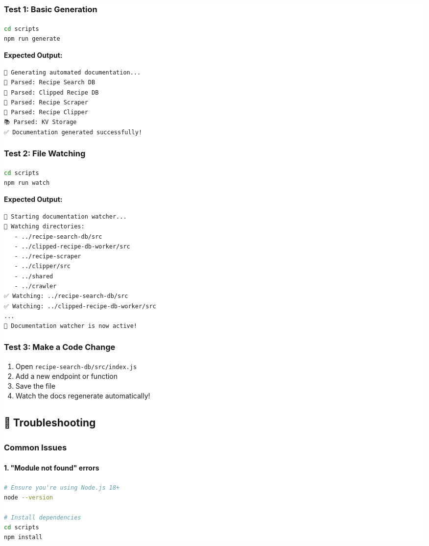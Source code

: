 ### **Test 1: Basic Generation**
```bash
cd scripts
npm run generate
```

**Expected Output:**
```
🚀 Generating automated documentation...
📖 Parsed: Recipe Search DB
📖 Parsed: Clipped Recipe DB
📖 Parsed: Recipe Scraper
📖 Parsed: Recipe Clipper
📚 Parsed: KV Storage
✅ Documentation generated successfully!
```

### **Test 2: File Watching**
```bash
cd scripts
npm run watch
```

**Expected Output:**
```
👀 Starting documentation watcher...
📁 Watching directories:
   - ../recipe-search-db/src
   - ../clipped-recipe-db-worker/src
   - ../recipe-scraper
   - ../clipper/src
   - ../shared
   - ../crawler
✅ Watching: ../recipe-search-db/src
✅ Watching: ../clipped-recipe-db-worker/src
...
🚀 Documentation watcher is now active!
```

### **Test 3: Make a Code Change**
1. Open `recipe-search-db/src/index.js`
2. Add a new endpoint or function
3. Save the file
4. Watch the docs regenerate automatically!

## 🚨 **Troubleshooting**

### **Common Issues**

#### **1. "Module not found" errors**
```bash
# Ensure you're using Node.js 18+
node --version

# Install dependencies
cd scripts
npm install
```
